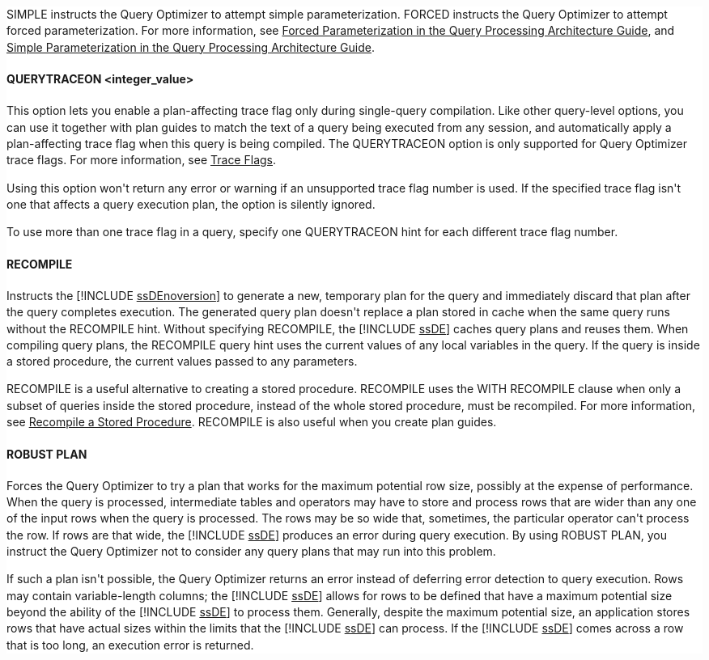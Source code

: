 SIMPLE instructs the Query Optimizer to attempt simple parameterization. FORCED instructs the Query Optimizer to attempt forced parameterization. For more information, see [Forced Parameterization in the Query Processing Architecture Guide](../../relational-databases/query-processing-architecture-guide.md#forced-parameterization), and [Simple Parameterization in the Query Processing Architecture Guide](../../relational-databases/query-processing-architecture-guide.md#simple-parameterization).

#### QUERYTRACEON <integer_value>

This option lets you enable a plan-affecting trace flag only during single-query compilation. Like other query-level options, you can use it together with plan guides to match the text of a query being executed from any session, and automatically apply a plan-affecting trace flag when this query is being compiled. The QUERYTRACEON option is only supported for Query Optimizer trace flags. For more information, see [Trace Flags](../database-console-commands/dbcc-traceon-trace-flags-transact-sql.md).

Using this option won't return any error or warning if an unsupported trace flag number is used. If the specified trace flag isn't one that affects a query execution plan, the option is silently ignored.

To use more than one trace flag in a query, specify one QUERYTRACEON hint for each different trace flag number.

#### RECOMPILE

Instructs the [!INCLUDE [ssDEnoversion](../../includes/ssdenoversion-md.md)] to generate a new, temporary plan for the query and immediately discard that plan after the query completes execution. The generated query plan doesn't replace a plan stored in cache when the same query runs without the RECOMPILE hint. Without specifying RECOMPILE, the [!INCLUDE [ssDE](../../includes/ssde-md.md)] caches query plans and reuses them. When compiling query plans, the RECOMPILE query hint uses the current values of any local variables in the query. If the query is inside a stored procedure, the current values passed to any parameters.

RECOMPILE is a useful alternative to creating a stored procedure. RECOMPILE uses the WITH RECOMPILE clause when only a subset of queries inside the stored procedure, instead of the whole stored procedure, must be recompiled. For more information, see [Recompile a Stored Procedure](../../relational-databases/stored-procedures/recompile-a-stored-procedure.md). RECOMPILE is also useful when you create plan guides.

#### ROBUST PLAN

Forces the Query Optimizer to try a plan that works for the maximum potential row size, possibly at the expense of performance. When the query is processed, intermediate tables and operators may have to store and process rows that are wider than any one of the input rows when the query is processed. The rows may be so wide that, sometimes, the particular operator can't process the row. If rows are that wide, the [!INCLUDE [ssDE](../../includes/ssde-md.md)] produces an error during query execution. By using ROBUST PLAN, you instruct the Query Optimizer not to consider any query plans that may run into this problem.

If such a plan isn't possible, the Query Optimizer returns an error instead of deferring error detection to query execution. Rows may contain variable-length columns; the [!INCLUDE [ssDE](../../includes/ssde-md.md)] allows for rows to be defined that have a maximum potential size beyond the ability of the [!INCLUDE [ssDE](../../includes/ssde-md.md)] to process them. Generally, despite the maximum potential size, an application stores rows that have actual sizes within the limits that the [!INCLUDE [ssDE](../../includes/ssde-md.md)] can process. If the [!INCLUDE [ssDE](../../includes/ssde-md.md)] comes across a row that is too long, an execution error is returned.
